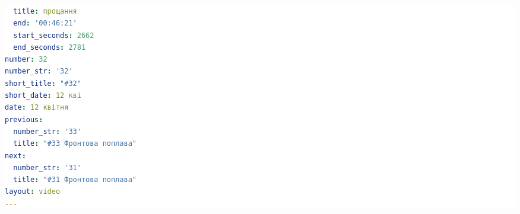 ```yaml
  title: прощання
  end: '00:46:21'
  start_seconds: 2662
  end_seconds: 2781
number: 32
number_str: '32'
short_title: "#32"
short_date: 12 кві
date: 12 квітня
previous:
  number_str: '33'
  title: "#33 Фронтова поплава"
next:
  number_str: '31'
  title: "#31 Фронтова поплава"
layout: video
---
```

